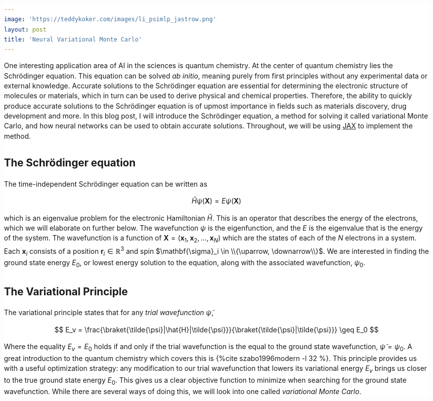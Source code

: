 ```yaml
---
image: 'https://teddykoker.com/images/li_psimlp_jastrow.png'
layout: post
title: 'Neural Variational Monte Carlo'
---
```


One interesting application area of AI in the sciences is quantum chemistry. At
the center of quantum chemistry lies the Schrödinger equation. This equation can
be solved *ab initio*, meaning purely from first principles without any
experimental data or external knowledge. Accurate solutions to the Schrödinger
equation are essential for determining the electronic structure of molecules or
materials, which in turn can be used to derive physical and chemical properties.
Therefore, the ability to quickly produce accurate solutions to the Schrödinger
equation is of upmost importance in fields such as materials discovery, drug
development and more. In this blog post, I will introduce the Schrödinger
equation, a method for solving it called variational Monte Carlo, and how neural
networks can be used to obtain accurate solutions. Throughout, we will be using
[JAX](https://jax.readthedocs.io/en/latest/index.html) to implement the method.


## The Schrödinger equation

The time-independent Schrödinger equation can be written as

$$
\hat{H}\psi(\mathbf{X}) = E\psi(\mathbf{X})
$$

which is an eigenvalue problem for the electronic Hamiltonian $\hat{H}$. This is
an operator that describes the energy of the electrons, which we will elaborate
on further below. The wavefunction $\psi$ is the eigenfunction, and the $E$ is
the eigenvalue that is the energy of the system. The wavefunction is a function of 
$\mathbf{X} = \left(\mathbf{x}_1, \mathbf{x}_2, ..., \mathbf{x}_N \right)$ 
which are the states of each of the $N$ electrons in a system. Each
$\mathbf{x}_i$ consists of a position $\mathbf{r}_i\in\mathbb{R}^3$ and spin
$\mathbf{\sigma}_i \in \\{\uparrow, \downarrow\\}$. We are interested in finding
the ground state energy $E_0$, or lowest energy solution to the equation, along with the
associated wavefunction, $\psi_0$.


## The Variational Principle

The variational principle states that for any *trial wavefunction* $\tilde{\psi}$,

$$
 E_v
 = \frac{\braket{\tilde{\psi}|\hat{H}|\tilde{\psi}}}{\braket{\tilde{\psi}|\tilde{\psi}}}
 \geq E_0
$$

Where the equality $E_v = E_0$ holds if and only if the trial
wavefunction is the equal to the ground state wavefunction, $\tilde{\psi} =
\psi_0$. A great introduction to the quantum chemistry which covers this is
{%cite szabo1996modern -l 32 %}. 
This principle provides us with a useful optimization strategy: any modification to our trial wavefunction that lowers its variational energy $E_v$ brings us closer to the true ground state energy $E_0$. This gives us a clear objective function to minimize when searching for the ground state wavefunction. While there are several ways
of doing this, we will look into one called *variational Monte Carlo*.
